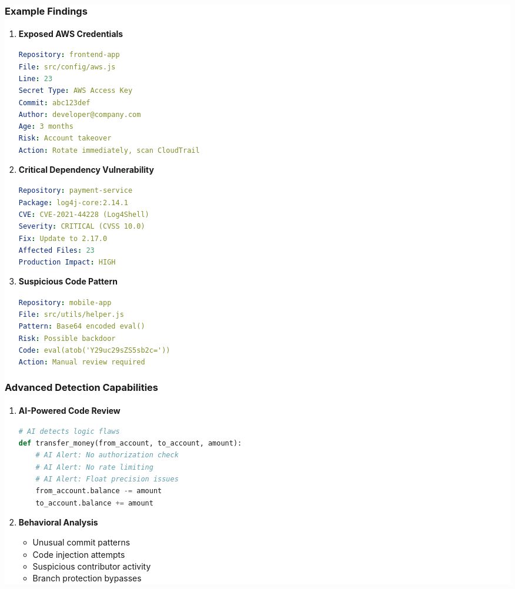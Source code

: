 ### Example Findings

1. **Exposed AWS Credentials**
   ```yaml
   Repository: frontend-app
   File: src/config/aws.js
   Line: 23
   Secret Type: AWS Access Key
   Commit: abc123def
   Author: developer@company.com
   Age: 3 months
   Risk: Account takeover
   Action: Rotate immediately, scan CloudTrail
   ```

2. **Critical Dependency Vulnerability**
   ```yaml
   Repository: payment-service
   Package: log4j-core:2.14.1
   CVE: CVE-2021-44228 (Log4Shell)
   Severity: CRITICAL (CVSS 10.0)
   Fix: Update to 2.17.0
   Affected Files: 23
   Production Impact: HIGH
   ```

3. **Suspicious Code Pattern**
   ```yaml
   Repository: mobile-app
   File: src/utils/helper.js
   Pattern: Base64 encoded eval()
   Risk: Possible backdoor
   Code: eval(atob('Y29uc29sZS5sb2c='))
   Action: Manual review required
   ```

### Advanced Detection Capabilities

1. **AI-Powered Code Review**
   ```python
   # AI detects logic flaws
   def transfer_money(from_account, to_account, amount):
       # AI Alert: No authorization check
       # AI Alert: No rate limiting
       # AI Alert: Float precision issues
       from_account.balance -= amount
       to_account.balance += amount
   ```

2. **Behavioral Analysis**
   - Unusual commit patterns
   - Code injection attempts
   - Suspicious contributor activity
   - Branch protection bypasses
